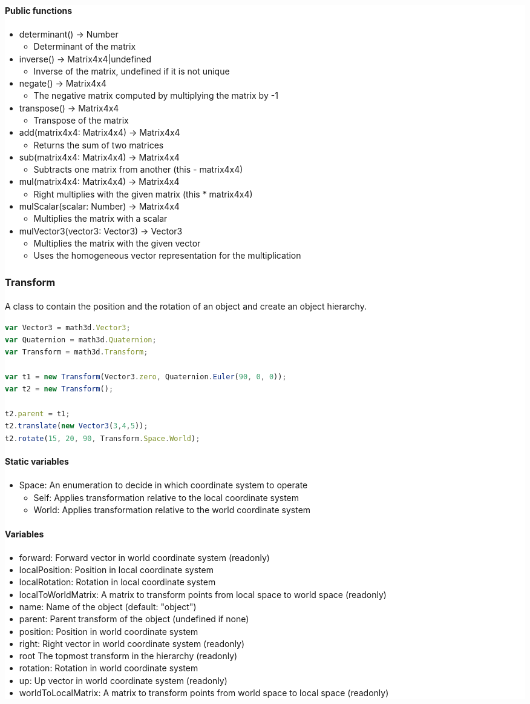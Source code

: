 #### Public functions

* determinant() -> Number
  - Determinant of the matrix
* inverse() -> Matrix4x4|undefined
  - Inverse of the matrix, undefined if it is not unique
* negate() -> Matrix4x4
  - The negative matrix computed by multiplying the matrix by -1
* transpose() -> Matrix4x4
  - Transpose of the matrix
* add(matrix4x4: Matrix4x4) -> Matrix4x4
  - Returns the sum of two matrices
* sub(matrix4x4: Matrix4x4) -> Matrix4x4
  - Subtracts one matrix from another (this - matrix4x4)
* mul(matrix4x4: Matrix4x4) -> Matrix4x4
  - Right multiplies with the given matrix (this * matrix4x4)
* mulScalar(scalar: Number) -> Matrix4x4
  - Multiplies the matrix with a scalar
* mulVector3(vector3: Vector3) -> Vector3
  - Multiplies the matrix with the given vector
  - Uses the homogeneous vector representation for the multiplication

### Transform

A class to contain the position and the rotation of an object and create an object hierarchy.

```javascript
var Vector3 = math3d.Vector3;
var Quaternion = math3d.Quaternion;
var Transform = math3d.Transform;

var t1 = new Transform(Vector3.zero, Quaternion.Euler(90, 0, 0));
var t2 = new Transform();

t2.parent = t1;
t2.translate(new Vector3(3,4,5));
t2.rotate(15, 20, 90, Transform.Space.World);
```

#### Static variables

* Space:                An enumeration to decide in which coordinate system to operate
  - Self:               Applies transformation relative to the local coordinate system
  - World:              Applies transformation relative to the world coordinate system

#### Variables

* forward:              Forward vector in world coordinate system (readonly)
* localPosition:        Position in local coordinate system
* localRotation:        Rotation in local coordinate system
* localToWorldMatrix:   A matrix to transform points from local space to world space (readonly)
* name:                 Name of the object (default: "object")
* parent:               Parent transform of the object (undefined if none)
* position:             Position in world coordinate system
* right:                Right vector in world coordinate system (readonly)
* root                  The topmost transform in the hierarchy (readonly)
* rotation:             Rotation in world coordinate system
* up:                   Up vector in world coordinate system (readonly)
* worldToLocalMatrix:   A matrix to transform points from world space to local space (readonly)
